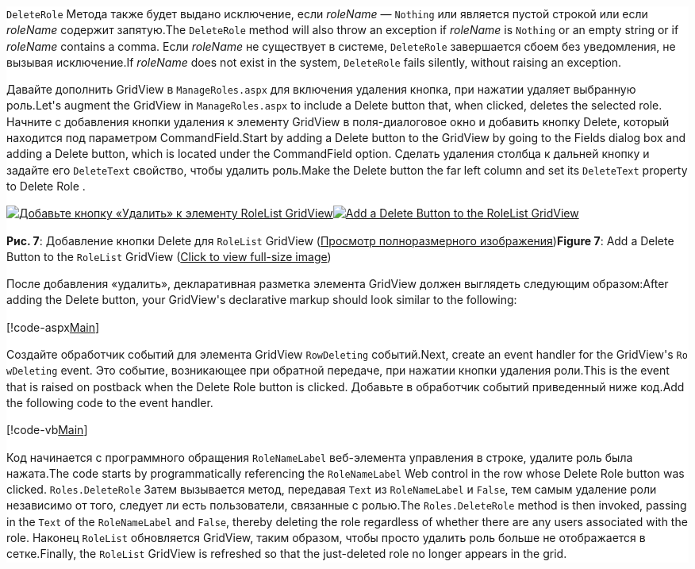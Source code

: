 <span data-ttu-id="3e468-293">`DeleteRole` Метода также будет выдано исключение, если *roleName* — `Nothing` или является пустой строкой или если *roleName* содержит запятую.</span><span class="sxs-lookup"><span data-stu-id="3e468-293">The `DeleteRole` method will also throw an exception if *roleName* is `Nothing` or an empty string or if *roleName* contains a comma.</span></span> <span data-ttu-id="3e468-294">Если *roleName* не существует в системе, `DeleteRole` завершается сбоем без уведомления, не вызывая исключение.</span><span class="sxs-lookup"><span data-stu-id="3e468-294">If *roleName* does not exist in the system, `DeleteRole` fails silently, without raising an exception.</span></span>

<span data-ttu-id="3e468-295">Давайте дополнить GridView в `ManageRoles.aspx` для включения удаления кнопка, при нажатии удаляет выбранную роль.</span><span class="sxs-lookup"><span data-stu-id="3e468-295">Let's augment the GridView in `ManageRoles.aspx` to include a Delete button that, when clicked, deletes the selected role.</span></span> <span data-ttu-id="3e468-296">Начните с добавления кнопки удаления к элементу GridView в поля-диалоговое окно и добавить кнопку Delete, который находится под параметром CommandField.</span><span class="sxs-lookup"><span data-stu-id="3e468-296">Start by adding a Delete button to the GridView by going to the Fields dialog box and adding a Delete button, which is located under the CommandField option.</span></span> <span data-ttu-id="3e468-297">Сделать удаления столбца к дальней кнопку и задайте его `DeleteText` свойство, чтобы удалить роль.</span><span class="sxs-lookup"><span data-stu-id="3e468-297">Make the Delete button the far left column and set its `DeleteText` property to Delete Role .</span></span>


<span data-ttu-id="3e468-298">[![Добавьте кнопку «Удалить» к элементу RoleList GridView](creating-and-managing-roles-vb/_static/image20.png)](creating-and-managing-roles-vb/_static/image19.png)</span><span class="sxs-lookup"><span data-stu-id="3e468-298">[![Add a Delete Button to the RoleList GridView](creating-and-managing-roles-vb/_static/image20.png)](creating-and-managing-roles-vb/_static/image19.png)</span></span>

<span data-ttu-id="3e468-299">**Рис. 7**: Добавление кнопки Delete для `RoleList` GridView ([Просмотр полноразмерного изображения](creating-and-managing-roles-vb/_static/image21.png))</span><span class="sxs-lookup"><span data-stu-id="3e468-299">**Figure 7**: Add a Delete Button to the `RoleList` GridView  ([Click to view full-size image](creating-and-managing-roles-vb/_static/image21.png))</span></span>


<span data-ttu-id="3e468-300">После добавления «удалить», декларативная разметка элемента GridView должен выглядеть следующим образом:</span><span class="sxs-lookup"><span data-stu-id="3e468-300">After adding the Delete button, your GridView's declarative markup should look similar to the following:</span></span>

[!code-aspx[Main](creating-and-managing-roles-vb/samples/sample12.aspx)]

<span data-ttu-id="3e468-301">Создайте обработчик событий для элемента GridView `RowDeleting` событий.</span><span class="sxs-lookup"><span data-stu-id="3e468-301">Next, create an event handler for the GridView's `RowDeleting` event.</span></span> <span data-ttu-id="3e468-302">Это событие, возникающее при обратной передаче, при нажатии кнопки удаления роли.</span><span class="sxs-lookup"><span data-stu-id="3e468-302">This is the event that is raised on postback when the Delete Role button is clicked.</span></span> <span data-ttu-id="3e468-303">Добавьте в обработчик событий приведенный ниже код.</span><span class="sxs-lookup"><span data-stu-id="3e468-303">Add the following code to the event handler.</span></span>

[!code-vb[Main](creating-and-managing-roles-vb/samples/sample13.vb)]

<span data-ttu-id="3e468-304">Код начинается с программного обращения `RoleNameLabel` веб-элемента управления в строке, удалите роль была нажата.</span><span class="sxs-lookup"><span data-stu-id="3e468-304">The code starts by programmatically referencing the `RoleNameLabel` Web control in the row whose Delete Role button was clicked.</span></span> <span data-ttu-id="3e468-305">`Roles.DeleteRole` Затем вызывается метод, передавая `Text` из `RoleNameLabel` и `False`, тем самым удаление роли независимо от того, следует ли есть пользователи, связанные с ролью.</span><span class="sxs-lookup"><span data-stu-id="3e468-305">The `Roles.DeleteRole` method is then invoked, passing in the `Text` of the `RoleNameLabel` and `False`, thereby deleting the role regardless of whether there are any users associated with the role.</span></span> <span data-ttu-id="3e468-306">Наконец `RoleList` обновляется GridView, таким образом, чтобы просто удалить роль больше не отображается в сетке.</span><span class="sxs-lookup"><span data-stu-id="3e468-306">Finally, the `RoleList` GridView is refreshed so that the just-deleted role no longer appears in the grid.</span></span>
